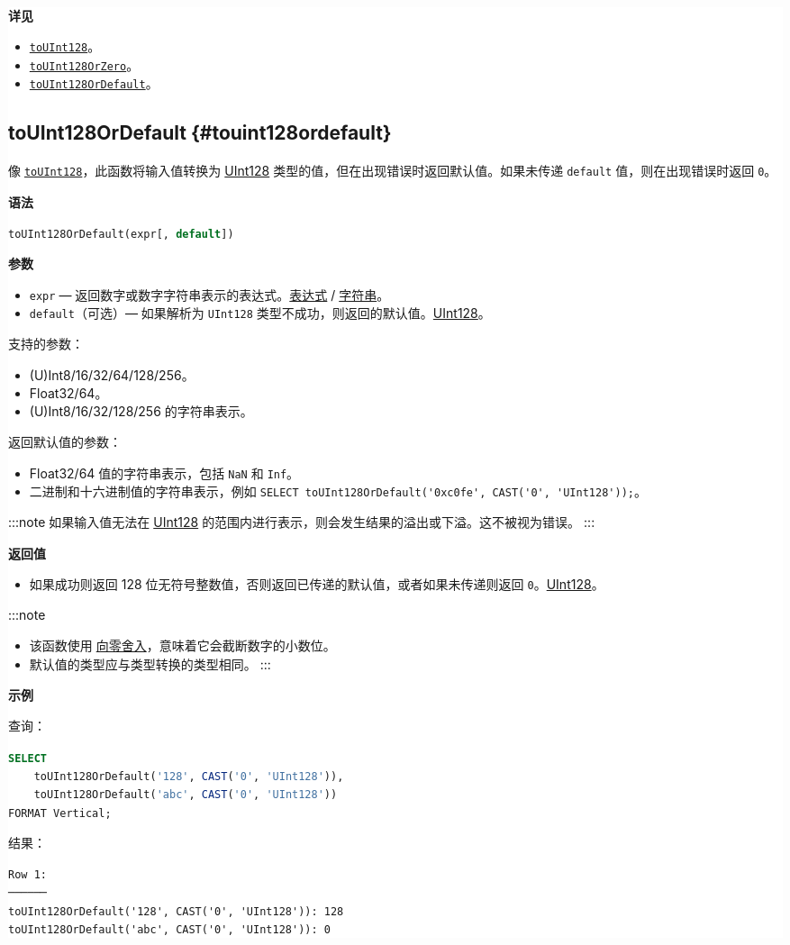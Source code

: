 **详见**

- [`toUInt128`](#touint128)。
- [`toUInt128OrZero`](#touint128orzero)。
- [`toUInt128OrDefault`](#touint128ordefault)。

## toUInt128OrDefault {#touint128ordefault}

像 [`toUInt128`](#toint128)，此函数将输入值转换为 [UInt128](../data-types/int-uint.md) 类型的值，但在出现错误时返回默认值。如果未传递 `default` 值，则在出现错误时返回 `0`。

**语法**

```sql
toUInt128OrDefault(expr[, default])
```

**参数**

- `expr` — 返回数字或数字字符串表示的表达式。[表达式](/sql-reference/syntax#expressions) / [字符串](../data-types/string.md)。
- `default`（可选）— 如果解析为 `UInt128` 类型不成功，则返回的默认值。[UInt128](../data-types/int-uint.md)。

支持的参数：
- (U)Int8/16/32/64/128/256。
- Float32/64。
- (U)Int8/16/32/128/256 的字符串表示。

返回默认值的参数：
- Float32/64 值的字符串表示，包括 `NaN` 和 `Inf`。
- 二进制和十六进制值的字符串表示，例如 `SELECT toUInt128OrDefault('0xc0fe', CAST('0', 'UInt128'));`。

:::note
如果输入值无法在 [UInt128](../data-types/int-uint.md) 的范围内进行表示，则会发生结果的溢出或下溢。这不被视为错误。
:::

**返回值**

- 如果成功则返回 128 位无符号整数值，否则返回已传递的默认值，或者如果未传递则返回 `0`。[UInt128](../data-types/int-uint.md)。

:::note
- 该函数使用 [向零舍入](https://en.wikipedia.org/wiki/Rounding#Rounding_towards_zero)，意味着它会截断数字的小数位。
- 默认值的类型应与类型转换的类型相同。
:::

**示例**

查询：

```sql
SELECT
    toUInt128OrDefault('128', CAST('0', 'UInt128')),
    toUInt128OrDefault('abc', CAST('0', 'UInt128'))
FORMAT Vertical;
```

结果：

```response
Row 1:
──────
toUInt128OrDefault('128', CAST('0', 'UInt128')): 128
toUInt128OrDefault('abc', CAST('0', 'UInt128')): 0
```

